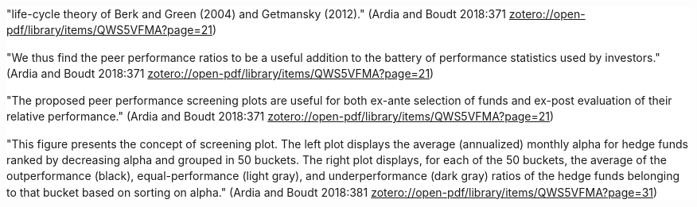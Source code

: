 "life-cycle theory of Berk and Green (2004) and Getmansky (2012)."
(Ardia and Boudt 2018:371
<zotero://open-pdf/library/items/QWS5VFMA?page=21>)

"We thus find the peer performance ratios to be a useful addition to the
battery of performance statistics used by investors." (Ardia and Boudt
2018:371 <zotero://open-pdf/library/items/QWS5VFMA?page=21>)

"The proposed peer performance screening plots are useful for both
ex-ante selection of funds and ex-post evaluation of their relative
performance." (Ardia and Boudt 2018:371
<zotero://open-pdf/library/items/QWS5VFMA?page=21>)

"This figure presents the concept of screening plot. The left plot
displays the average (annualized) monthly alpha for hedge funds ranked
by decreasing alpha and grouped in 50 buckets. The right plot displays,
for each of the 50 buckets, the average of the outperformance (black),
equal-performance (light gray), and underperformance (dark gray) ratios
of the hedge funds belonging to that bucket based on sorting on alpha."
(Ardia and Boudt 2018:381
<zotero://open-pdf/library/items/QWS5VFMA?page=31>)